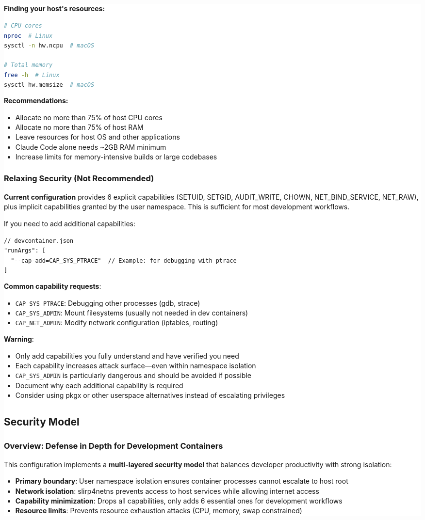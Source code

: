 **Finding your host's resources:**
```bash
# CPU cores
nproc  # Linux
sysctl -n hw.ncpu  # macOS

# Total memory
free -h  # Linux
sysctl hw.memsize  # macOS
```

**Recommendations:**
- Allocate no more than 75% of host CPU cores
- Allocate no more than 75% of host RAM
- Leave resources for host OS and other applications
- Claude Code alone needs ~2GB RAM minimum
- Increase limits for memory-intensive builds or large codebases

### Relaxing Security (Not Recommended)

**Current configuration** provides 6 explicit capabilities (SETUID, SETGID, AUDIT_WRITE, CHOWN, NET_BIND_SERVICE, NET_RAW), plus implicit capabilities granted by the user namespace. This is sufficient for most development workflows.

If you need to add additional capabilities:
```jsonc
// devcontainer.json
"runArgs": [
  "--cap-add=CAP_SYS_PTRACE"  // Example: for debugging with ptrace
]
```

**Common capability requests**:
- `CAP_SYS_PTRACE`: Debugging other processes (gdb, strace)
- `CAP_SYS_ADMIN`: Mount filesystems (usually not needed in dev containers)
- `CAP_NET_ADMIN`: Modify network configuration (iptables, routing)

**Warning**:
- Only add capabilities you fully understand and have verified you need
- Each capability increases attack surface—even within namespace isolation
- `CAP_SYS_ADMIN` is particularly dangerous and should be avoided if possible
- Document why each additional capability is required
- Consider using pkgx or other userspace alternatives instead of escalating privileges

## Security Model

### Overview: Defense in Depth for Development Containers

This configuration implements a **multi-layered security model** that balances developer productivity with strong isolation:

- **Primary boundary**: User namespace isolation ensures container processes cannot escalate to host root
- **Network isolation**: slirp4netns prevents access to host services while allowing internet access
- **Capability minimization**: Drops all capabilities, only adds 6 essential ones for development workflows
- **Resource limits**: Prevents resource exhaustion attacks (CPU, memory, swap constrained)
